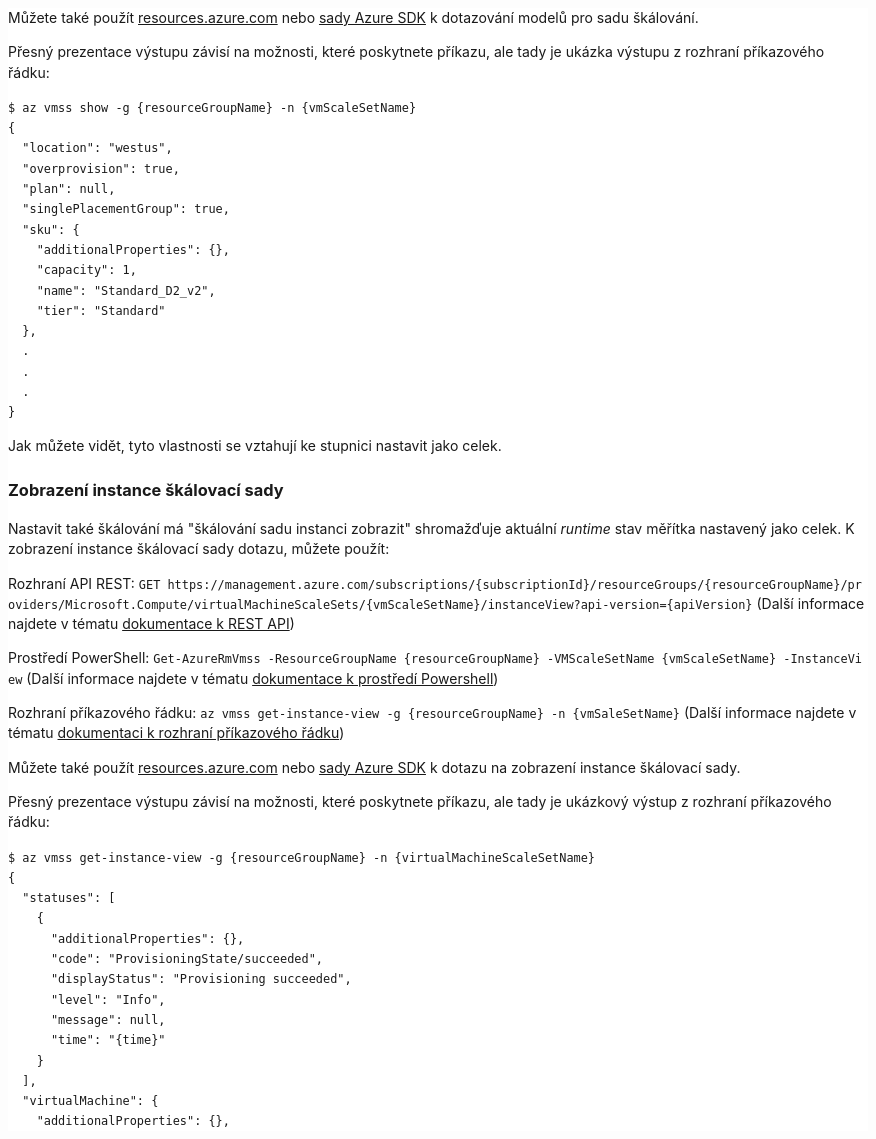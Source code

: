 Můžete také použít [resources.azure.com](https://resources.azure.com) nebo [sady Azure SDK](https://azure.microsoft.com/downloads/) k dotazování modelů pro sadu škálování.

Přesný prezentace výstupu závisí na možnosti, které poskytnete příkazu, ale tady je ukázka výstupu z rozhraní příkazového řádku:

```
$ az vmss show -g {resourceGroupName} -n {vmScaleSetName}
{
  "location": "westus",
  "overprovision": true,
  "plan": null,
  "singlePlacementGroup": true,
  "sku": {
    "additionalProperties": {},
    "capacity": 1,
    "name": "Standard_D2_v2",
    "tier": "Standard"
  },
  .
  .
  .
}
```

Jak můžete vidět, tyto vlastnosti se vztahují ke stupnici nastavit jako celek.



### <a name="the-scale-set-instance-view"></a>Zobrazení instance škálovací sady

Nastavit také škálování má "škálování sadu instanci zobrazit" shromažďuje aktuální *runtime* stav měřítka nastavený jako celek. K zobrazení instance škálovací sady dotazu, můžete použít:

Rozhraní API REST: `GET https://management.azure.com/subscriptions/{subscriptionId}/resourceGroups/{resourceGroupName}/providers/Microsoft.Compute/virtualMachineScaleSets/{vmScaleSetName}/instanceView?api-version={apiVersion}` (Další informace najdete v tématu [dokumentace k REST API](https://docs.microsoft.com/rest/api/compute/virtualmachinescalesets/getinstanceview))

Prostředí PowerShell: `Get-AzureRmVmss -ResourceGroupName {resourceGroupName} -VMScaleSetName {vmScaleSetName} -InstanceView` (Další informace najdete v tématu [dokumentace k prostředí Powershell](https://docs.microsoft.com/powershell/module/azurerm.compute/get-azurermvmss))

Rozhraní příkazového řádku: `az vmss get-instance-view -g {resourceGroupName} -n {vmSaleSetName}` (Další informace najdete v tématu [dokumentaci k rozhraní příkazového řádku](https://docs.microsoft.com/cli/azure/vmss?view=azure-cli-latest#az_vmss_get_instance_view))

Můžete také použít [resources.azure.com](https://resources.azure.com) nebo [sady Azure SDK](https://azure.microsoft.com/downloads/) k dotazu na zobrazení instance škálovací sady.

Přesný prezentace výstupu závisí na možnosti, které poskytnete příkazu, ale tady je ukázkový výstup z rozhraní příkazového řádku:

```
$ az vmss get-instance-view -g {resourceGroupName} -n {virtualMachineScaleSetName}
{
  "statuses": [
    {
      "additionalProperties": {},
      "code": "ProvisioningState/succeeded",
      "displayStatus": "Provisioning succeeded",
      "level": "Info",
      "message": null,
      "time": "{time}"
    }
  ],
  "virtualMachine": {
    "additionalProperties": {},
```